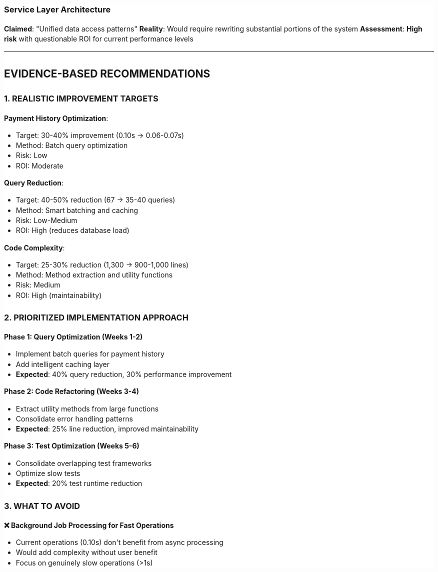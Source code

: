### Service Layer Architecture
**Claimed**: "Unified data access patterns"
**Reality**: Would require rewriting substantial portions of the system
**Assessment**: **High risk** with questionable ROI for current performance levels

---

## EVIDENCE-BASED RECOMMENDATIONS

### 1. REALISTIC IMPROVEMENT TARGETS

**Payment History Optimization**:
- Target: 30-40% improvement (0.10s → 0.06-0.07s)
- Method: Batch query optimization
- Risk: Low
- ROI: Moderate

**Query Reduction**:
- Target: 40-50% reduction (67 → 35-40 queries)
- Method: Smart batching and caching
- Risk: Low-Medium
- ROI: High (reduces database load)

**Code Complexity**:
- Target: 25-30% reduction (1,300 → 900-1,000 lines)
- Method: Method extraction and utility functions
- Risk: Medium
- ROI: High (maintainability)

### 2. PRIORITIZED IMPLEMENTATION APPROACH

**Phase 1: Query Optimization (Weeks 1-2)**
- Implement batch queries for payment history
- Add intelligent caching layer
- **Expected**: 40% query reduction, 30% performance improvement

**Phase 2: Code Refactoring (Weeks 3-4)**
- Extract utility methods from large functions
- Consolidate error handling patterns
- **Expected**: 25% line reduction, improved maintainability

**Phase 3: Test Optimization (Weeks 5-6)**
- Consolidate overlapping test frameworks
- Optimize slow tests
- **Expected**: 20% test runtime reduction

### 3. WHAT TO AVOID

**❌ Background Job Processing for Fast Operations**
- Current operations (0.10s) don't benefit from async processing
- Would add complexity without user benefit
- Focus on genuinely slow operations (>1s)
